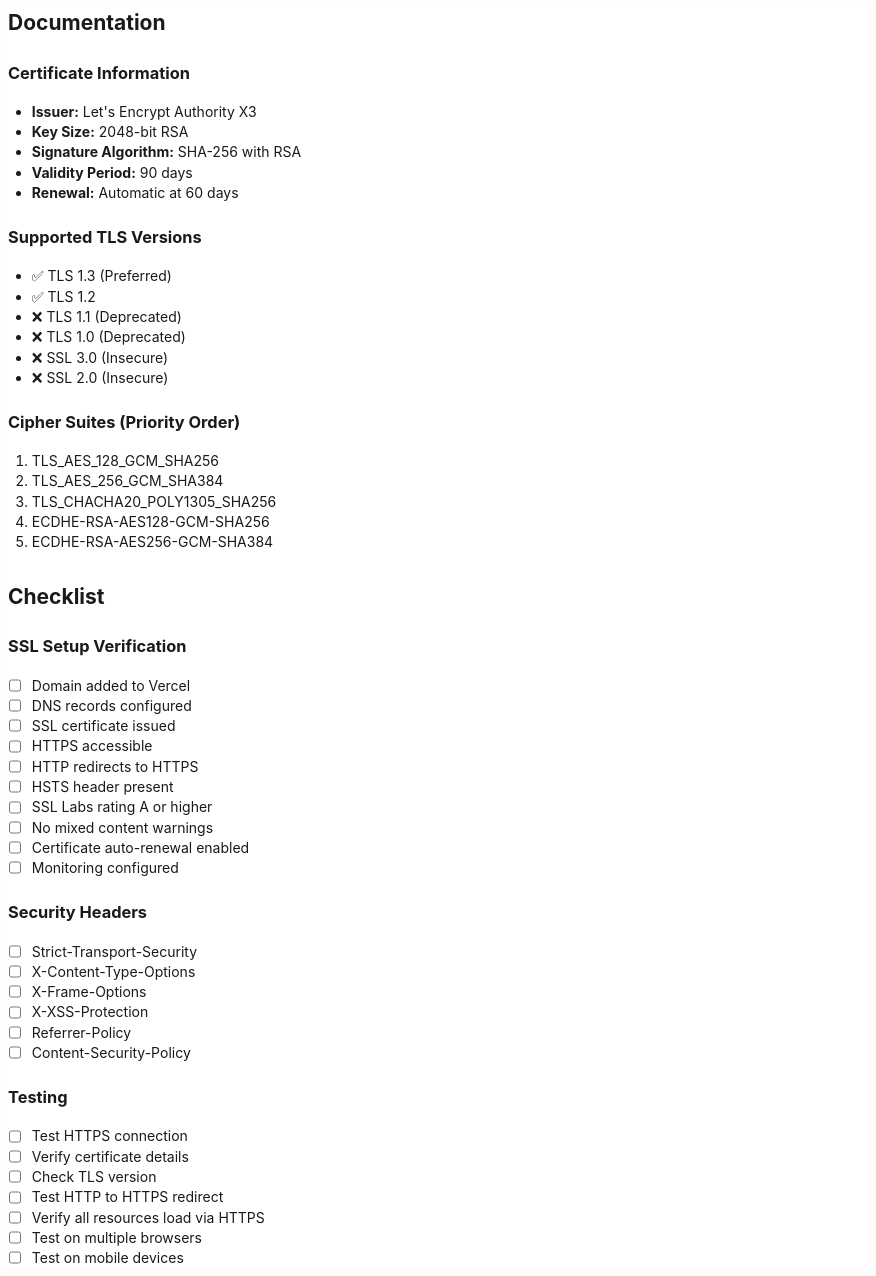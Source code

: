 ## Documentation

### Certificate Information
- **Issuer:** Let's Encrypt Authority X3
- **Key Size:** 2048-bit RSA
- **Signature Algorithm:** SHA-256 with RSA
- **Validity Period:** 90 days
- **Renewal:** Automatic at 60 days

### Supported TLS Versions
- ✅ TLS 1.3 (Preferred)
- ✅ TLS 1.2
- ❌ TLS 1.1 (Deprecated)
- ❌ TLS 1.0 (Deprecated)
- ❌ SSL 3.0 (Insecure)
- ❌ SSL 2.0 (Insecure)

### Cipher Suites (Priority Order)
1. TLS_AES_128_GCM_SHA256
2. TLS_AES_256_GCM_SHA384
3. TLS_CHACHA20_POLY1305_SHA256
4. ECDHE-RSA-AES128-GCM-SHA256
5. ECDHE-RSA-AES256-GCM-SHA384

## Checklist

### SSL Setup Verification
- [ ] Domain added to Vercel
- [ ] DNS records configured
- [ ] SSL certificate issued
- [ ] HTTPS accessible
- [ ] HTTP redirects to HTTPS
- [ ] HSTS header present
- [ ] SSL Labs rating A or higher
- [ ] No mixed content warnings
- [ ] Certificate auto-renewal enabled
- [ ] Monitoring configured

### Security Headers
- [ ] Strict-Transport-Security
- [ ] X-Content-Type-Options
- [ ] X-Frame-Options
- [ ] X-XSS-Protection
- [ ] Referrer-Policy
- [ ] Content-Security-Policy

### Testing
- [ ] Test HTTPS connection
- [ ] Verify certificate details
- [ ] Check TLS version
- [ ] Test HTTP to HTTPS redirect
- [ ] Verify all resources load via HTTPS
- [ ] Test on multiple browsers
- [ ] Test on mobile devices
